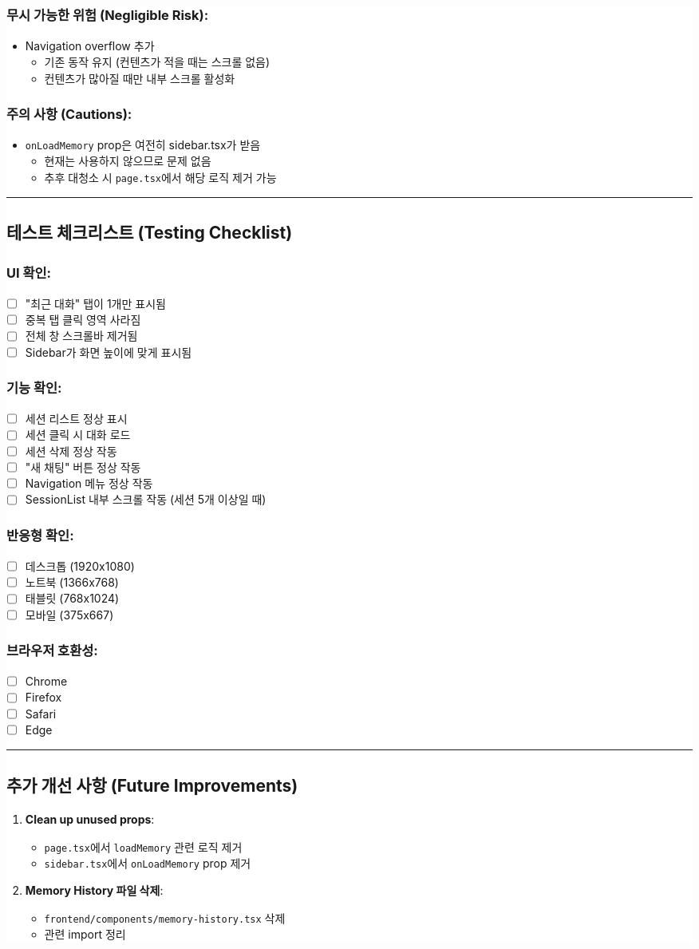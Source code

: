### 무시 가능한 위험 (Negligible Risk):
- Navigation overflow 추가
  - 기존 동작 유지 (컨텐츠가 적을 때는 스크롤 없음)
  - 컨텐츠가 많아질 때만 내부 스크롤 활성화

### 주의 사항 (Cautions):
- `onLoadMemory` prop은 여전히 sidebar.tsx가 받음
  - 현재는 사용하지 않으므로 문제 없음
  - 추후 대청소 시 `page.tsx`에서 해당 로직 제거 가능

---

## 테스트 체크리스트 (Testing Checklist)

### UI 확인:
- [ ] "최근 대화" 탭이 1개만 표시됨
- [ ] 중복 탭 클릭 영역 사라짐
- [ ] 전체 창 스크롤바 제거됨
- [ ] Sidebar가 화면 높이에 맞게 표시됨

### 기능 확인:
- [ ] 세션 리스트 정상 표시
- [ ] 세션 클릭 시 대화 로드
- [ ] 세션 삭제 정상 작동
- [ ] "새 채팅" 버튼 정상 작동
- [ ] Navigation 메뉴 정상 작동
- [ ] SessionList 내부 스크롤 작동 (세션 5개 이상일 때)

### 반응형 확인:
- [ ] 데스크톱 (1920x1080)
- [ ] 노트북 (1366x768)
- [ ] 태블릿 (768x1024)
- [ ] 모바일 (375x667)

### 브라우저 호환성:
- [ ] Chrome
- [ ] Firefox
- [ ] Safari
- [ ] Edge

---

## 추가 개선 사항 (Future Improvements)

1. **Clean up unused props**:
   - `page.tsx`에서 `loadMemory` 관련 로직 제거
   - `sidebar.tsx`에서 `onLoadMemory` prop 제거

2. **Memory History 파일 삭제**:
   - `frontend/components/memory-history.tsx` 삭제
   - 관련 import 정리
